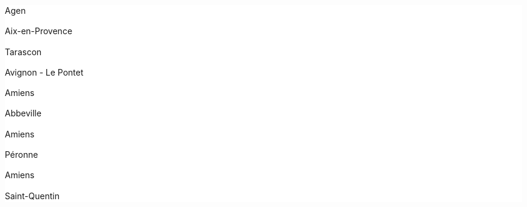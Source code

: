 </td>
      <td width="199" valign="top">

Agen

</td>
    </tr>
    <tr>
      <td width="166" valign="top">

Aix-en-Provence

</td>
      <td valign="top" width="130">

Tarascon

</td>
      <td width="199" valign="top">

Avignon - Le Pontet

</td>
    </tr>
    <tr>
      <td width="166" valign="top">

Amiens

</td>
      <td valign="top" width="130">

Abbeville

</td>
      <td width="199" valign="top">

Amiens

</td>
    </tr>
    <tr>
      <td valign="top" width="166">
      </td><td valign="top" width="130">

Péronne

</td>
      <td valign="top" width="199">

Amiens

</td>
    </tr>
    <tr>
      <td valign="top" width="166">
      </td><td valign="top" width="130">

Saint-Quentin
